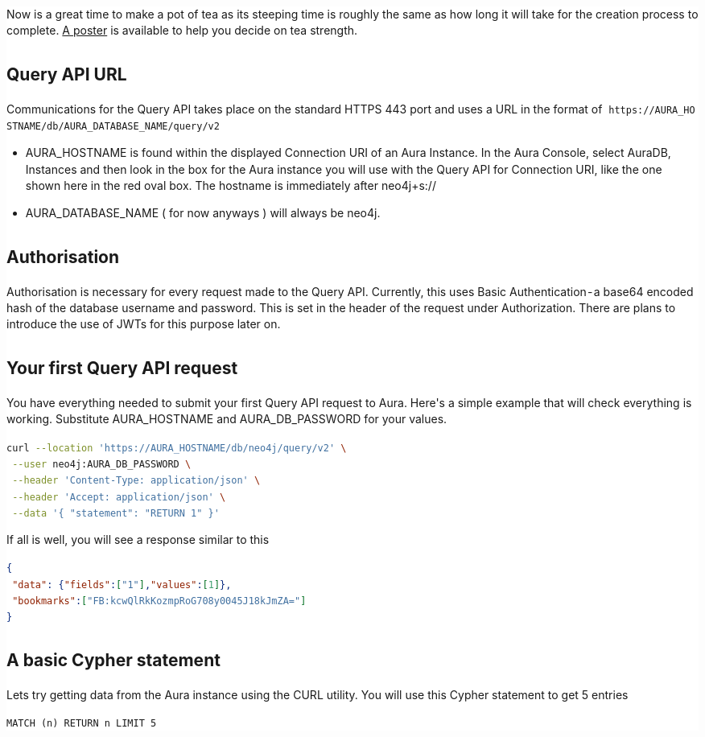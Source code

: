 Now is a great time to make a pot of tea as its steeping time is roughly the same as how long it will take for the creation process to complete. [A poster](https://medium.com/r/?url=https%3A%2F%2Fshopandonart.bigcartel.com%2Fproduct%2F50-shades-of-tea-print-pre-order) is available to help you decide on tea strength.

## Query API URL

Communications for the Query API takes place on the standard HTTPS 443 port and uses a URL in the format of  ```https://AURA_HOSTNAME/db/AURA_DATABASE_NAME/query/v2```

- AURA_HOSTNAME is found within the displayed Connection URI of an Aura Instance. In the Aura Console, select AuraDB, Instances and then look in the box for the Aura instance you will use with the Query API for Connection URI, like the one shown here in the red oval box.  The hostname is immediately after neo4j+s://

- AURA_DATABASE_NAME ( for now anyways ) will always be neo4j.

## Authorisation

Authorisation is necessary for every request made to the Query API. Currently, this uses Basic Authentication - a base64 encoded hash of the database username and password. This is set in the header of the request under Authorization. There are plans to introduce the use of JWTs for this purpose later on.

## Your first Query API request

You have everything needed to submit your first Query API request to Aura. Here's a simple example that will check everything is working. Substitute AURA_HOSTNAME and AURA_DB_PASSWORD for your values.

```Bash
curl --location 'https://AURA_HOSTNAME/db/neo4j/query/v2' \
 --user neo4j:AURA_DB_PASSWORD \
 --header 'Content-Type: application/json' \
 --header 'Accept: application/json' \
 --data '{ "statement": "RETURN 1" }'
```

If all is well, you will see a response similar to this

```JSON
{
 "data": {"fields":["1"],"values":[1]},
 "bookmarks":["FB:kcwQlRkKozmpRoG708y0045J18kJmZA="]
}
```

## A basic Cypher statement

Lets try getting data from the Aura instance using the CURL utility. You will use this Cypher statement to get 5 entries

```TEXT
MATCH (n) RETURN n LIMIT 5
```

